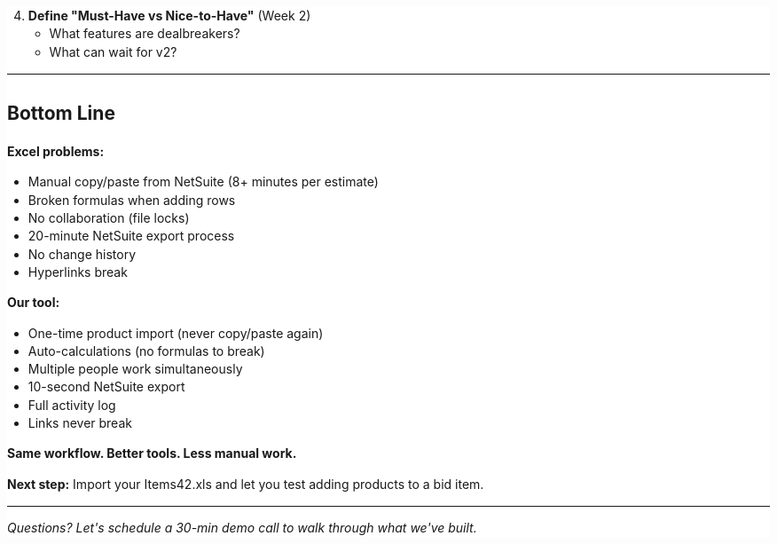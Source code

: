 4. **Define "Must-Have vs Nice-to-Have"** (Week 2)
   - What features are dealbreakers?
   - What can wait for v2?

---

## Bottom Line

**Excel problems:**
- Manual copy/paste from NetSuite (8+ minutes per estimate)
- Broken formulas when adding rows
- No collaboration (file locks)
- 20-minute NetSuite export process
- No change history
- Hyperlinks break

**Our tool:**
- One-time product import (never copy/paste again)
- Auto-calculations (no formulas to break)
- Multiple people work simultaneously
- 10-second NetSuite export
- Full activity log
- Links never break

**Same workflow. Better tools. Less manual work.**

**Next step:** Import your Items42.xls and let you test adding products to a bid item.

---

*Questions? Let's schedule a 30-min demo call to walk through what we've built.*
